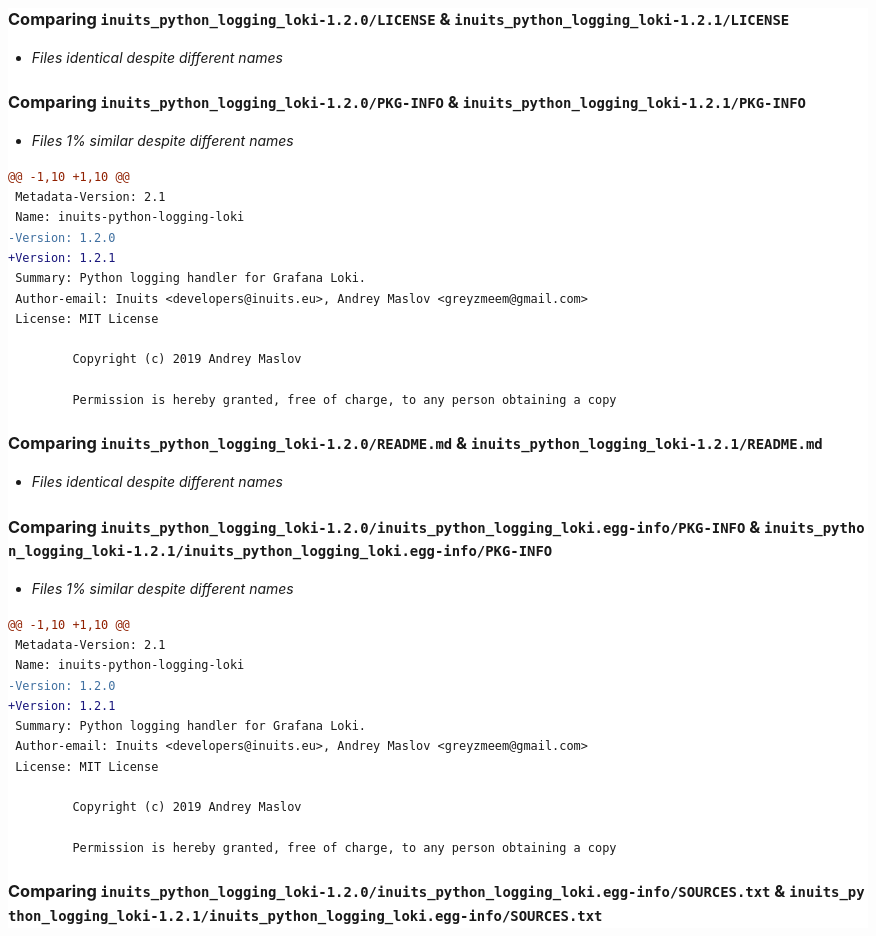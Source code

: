 ### Comparing `inuits_python_logging_loki-1.2.0/LICENSE` & `inuits_python_logging_loki-1.2.1/LICENSE`

 * *Files identical despite different names*

### Comparing `inuits_python_logging_loki-1.2.0/PKG-INFO` & `inuits_python_logging_loki-1.2.1/PKG-INFO`

 * *Files 1% similar despite different names*

```diff
@@ -1,10 +1,10 @@
 Metadata-Version: 2.1
 Name: inuits-python-logging-loki
-Version: 1.2.0
+Version: 1.2.1
 Summary: Python logging handler for Grafana Loki.
 Author-email: Inuits <developers@inuits.eu>, Andrey Maslov <greyzmeem@gmail.com>
 License: MIT License
         
         Copyright (c) 2019 Andrey Maslov
         
         Permission is hereby granted, free of charge, to any person obtaining a copy
```

### Comparing `inuits_python_logging_loki-1.2.0/README.md` & `inuits_python_logging_loki-1.2.1/README.md`

 * *Files identical despite different names*

### Comparing `inuits_python_logging_loki-1.2.0/inuits_python_logging_loki.egg-info/PKG-INFO` & `inuits_python_logging_loki-1.2.1/inuits_python_logging_loki.egg-info/PKG-INFO`

 * *Files 1% similar despite different names*

```diff
@@ -1,10 +1,10 @@
 Metadata-Version: 2.1
 Name: inuits-python-logging-loki
-Version: 1.2.0
+Version: 1.2.1
 Summary: Python logging handler for Grafana Loki.
 Author-email: Inuits <developers@inuits.eu>, Andrey Maslov <greyzmeem@gmail.com>
 License: MIT License
         
         Copyright (c) 2019 Andrey Maslov
         
         Permission is hereby granted, free of charge, to any person obtaining a copy
```

### Comparing `inuits_python_logging_loki-1.2.0/inuits_python_logging_loki.egg-info/SOURCES.txt` & `inuits_python_logging_loki-1.2.1/inuits_python_logging_loki.egg-info/SOURCES.txt`
